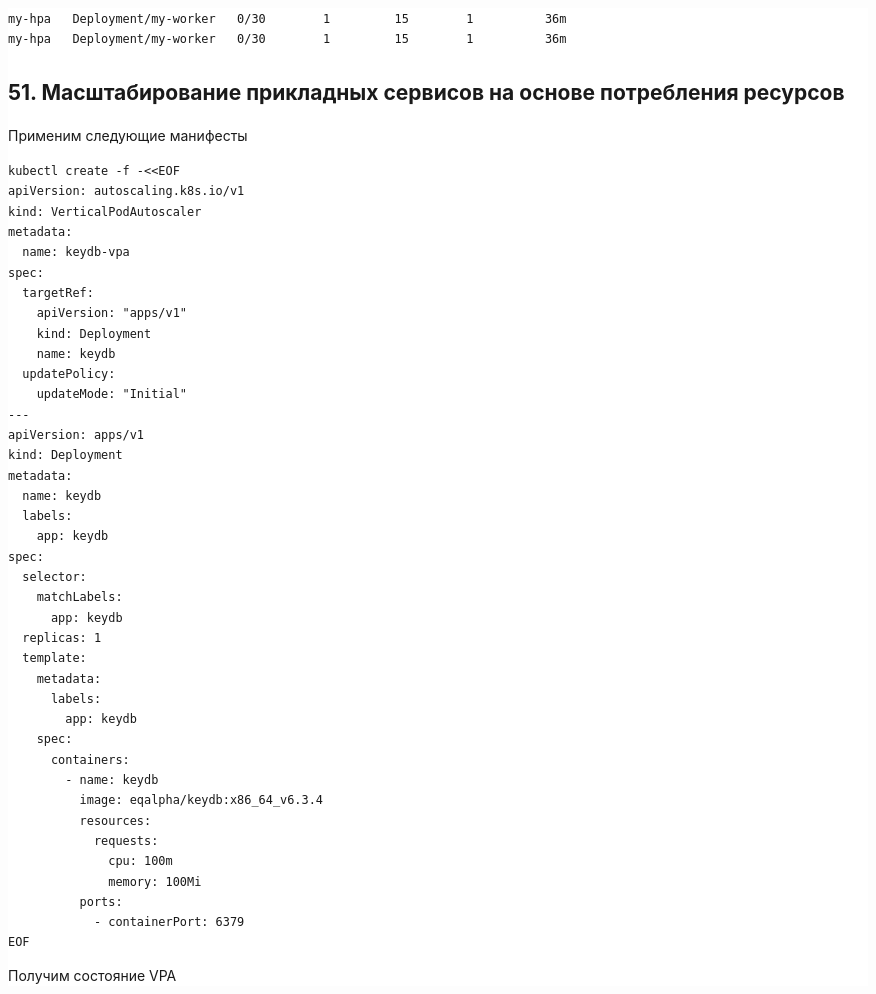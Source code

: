 ```
my-hpa   Deployment/my-worker   0/30        1         15        1          36m
my-hpa   Deployment/my-worker   0/30        1         15        1          36m
```

## 51. Масштабирование прикладных сервисов на основе потребления ресурсов

Применим следующие манифесты

```
kubectl create -f -<<EOF
apiVersion: autoscaling.k8s.io/v1
kind: VerticalPodAutoscaler
metadata:
  name: keydb-vpa
spec:
  targetRef:
    apiVersion: "apps/v1"
    kind: Deployment
    name: keydb
  updatePolicy:
    updateMode: "Initial"
---
apiVersion: apps/v1
kind: Deployment
metadata:
  name: keydb
  labels:
    app: keydb
spec:
  selector:
    matchLabels:
      app: keydb
  replicas: 1
  template:
    metadata:
      labels:
        app: keydb
    spec:
      containers:
        - name: keydb
          image: eqalpha/keydb:x86_64_v6.3.4
          resources:
            requests:
              cpu: 100m
              memory: 100Mi
          ports:
            - containerPort: 6379
EOF
```

Получим состояние VPA

